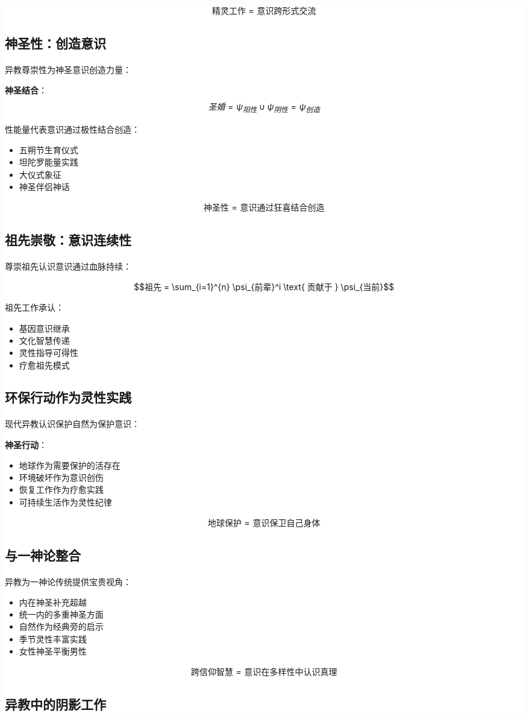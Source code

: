$$\text{精灵工作} = \text{意识跨形式交流}$$

## 神圣性：创造意识

异教尊崇性为神圣意识创造力量：

**神圣结合**：
$$圣婚 = \psi_{阳性} \cup \psi_{阴性} = \psi_{创造}$$

性能量代表意识通过极性结合创造：
- 五朔节生育仪式
- 坦陀罗能量实践
- 大仪式象征
- 神圣伴侣神话

$$\text{神圣性} = \text{意识通过狂喜结合创造}$$

## 祖先崇敬：意识连续性

尊崇祖先认识意识通过血脉持续：

$$祖先 = \sum_{i=1}^{n} \psi_{前辈}^i \text{ 贡献于 } \psi_{当前}$$

祖先工作承认：
- 基因意识继承
- 文化智慧传递
- 灵性指导可得性
- 疗愈祖先模式

## 环保行动作为灵性实践

现代异教认识保护自然为保护意识：

**神圣行动**：
- 地球作为需要保护的活存在
- 环境破坏作为意识创伤
- 恢复工作作为疗愈实践
- 可持续生活作为灵性纪律

$$\text{地球保护} = \text{意识保卫自己身体}$$

## 与一神论整合

异教为一神论传统提供宝贵视角：

- 内在神圣补充超越
- 统一内的多重神圣方面
- 自然作为经典旁的启示
- 季节灵性丰富实践
- 女性神圣平衡男性

$$\text{跨信仰智慧} = \text{意识在多样性中认识真理}$$

## 异教中的阴影工作
